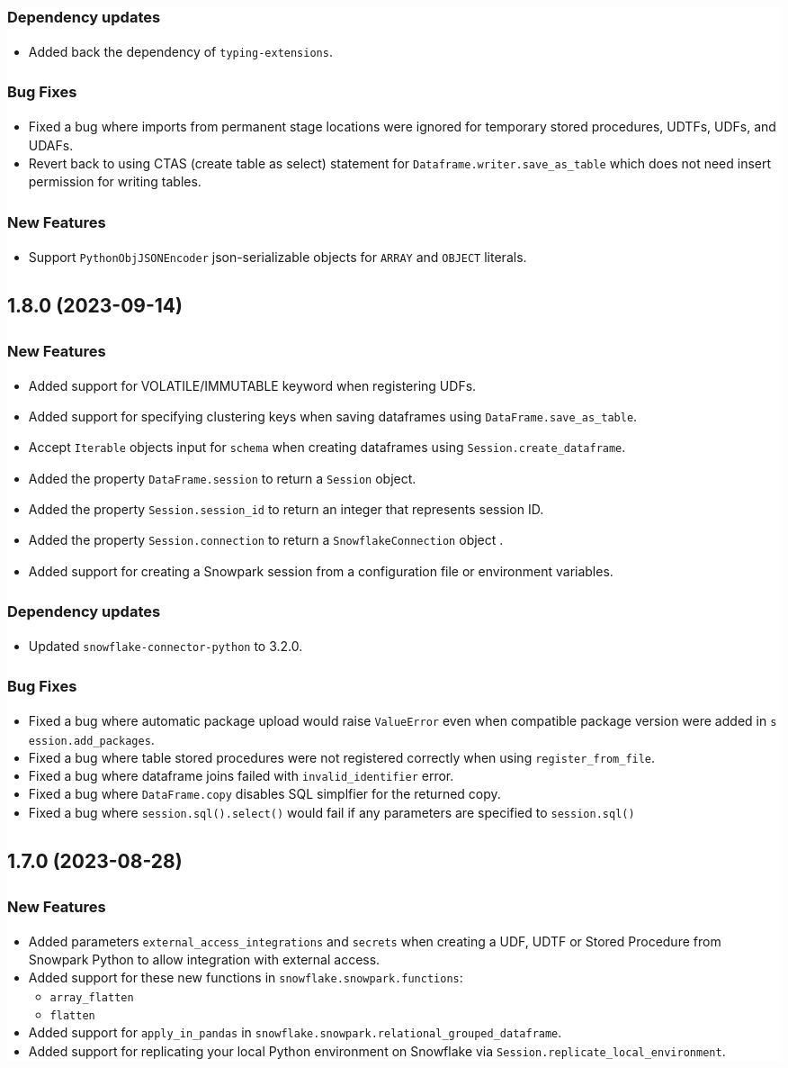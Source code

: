 ### Dependency updates

- Added back the dependency of `typing-extensions`.

### Bug Fixes

- Fixed a bug where imports from permanent stage locations were ignored for temporary stored procedures, UDTFs, UDFs, and UDAFs.
- Revert back to using CTAS (create table as select) statement for `Dataframe.writer.save_as_table` which does not need insert permission for writing tables.

### New Features
- Support `PythonObjJSONEncoder` json-serializable objects for `ARRAY` and `OBJECT` literals.

## 1.8.0 (2023-09-14)

### New Features

- Added support for VOLATILE/IMMUTABLE keyword when registering UDFs.
- Added support for specifying clustering keys when saving dataframes using `DataFrame.save_as_table`.
- Accept `Iterable` objects input for `schema` when creating dataframes using `Session.create_dataframe`.
- Added the property `DataFrame.session` to return a `Session` object.
- Added the property `Session.session_id` to return an integer that represents session ID.
- Added the property `Session.connection` to return a `SnowflakeConnection` object .

- Added support for creating a Snowpark session from a configuration file or environment variables.

### Dependency updates

- Updated ``snowflake-connector-python`` to 3.2.0.

### Bug Fixes

- Fixed a bug where automatic package upload would raise `ValueError` even when compatible package version were added in `session.add_packages`.
- Fixed a bug where table stored procedures were not registered correctly when using `register_from_file`.
- Fixed a bug where dataframe joins failed with `invalid_identifier` error.
- Fixed a bug where `DataFrame.copy` disables SQL simplfier for the returned copy.
- Fixed a bug where `session.sql().select()` would fail if any parameters are specified to `session.sql()`

## 1.7.0 (2023-08-28)

### New Features

- Added parameters `external_access_integrations` and `secrets` when creating a UDF, UDTF or Stored Procedure from Snowpark Python to allow integration with external access.
- Added support for these new functions in `snowflake.snowpark.functions`:
  - `array_flatten`
  - `flatten`
- Added support for `apply_in_pandas` in `snowflake.snowpark.relational_grouped_dataframe`.
- Added support for replicating your local Python environment on Snowflake via `Session.replicate_local_environment`.
